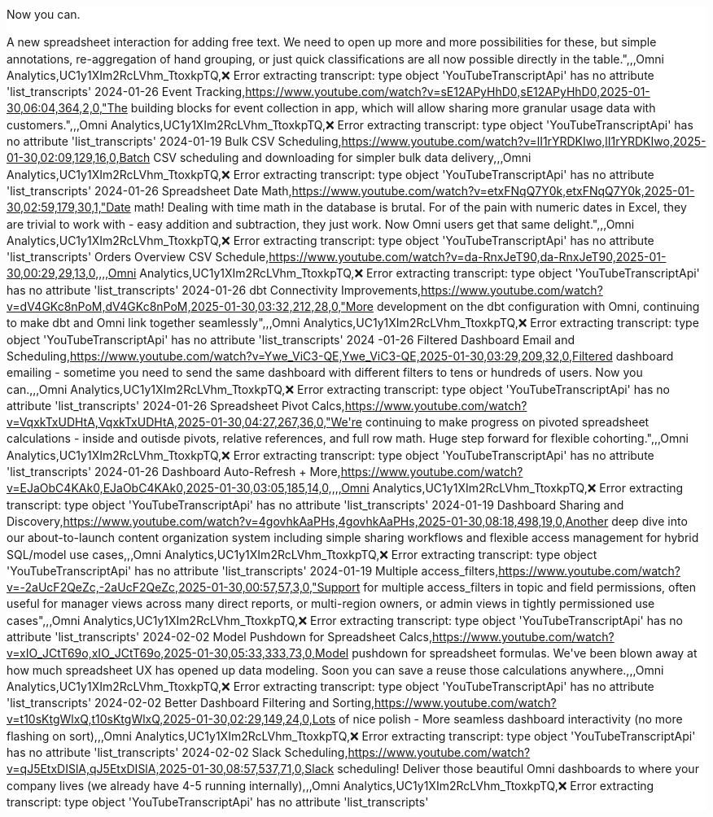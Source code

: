 Now you can.  

A new spreadsheet interaction for adding free text.  We need to open up more and more possibilities for these, but simple annotations, re-aggregation of hand grouping, or just quick classifications are all now possible directly in the table.",,,Omni Analytics,UC1y1XIm2RcLVhm_TtoxkpTQ,❌ Error extracting transcript: type object 'YouTubeTranscriptApi' has no attribute 'list_transcripts'
2024-01-26 Event Tracking,https://www.youtube.com/watch?v=sE12APyHhD0,sE12APyHhD0,2025-01-30,06:04,364,2,0,"The building blocks for event collection in app, which will allow sharing more granular usage data with customers.",,,Omni Analytics,UC1y1XIm2RcLVhm_TtoxkpTQ,❌ Error extracting transcript: type object 'YouTubeTranscriptApi' has no attribute 'list_transcripts'
2024-01-19 Bulk CSV Scheduling,https://www.youtube.com/watch?v=lI1rYRDKIwo,lI1rYRDKIwo,2025-01-30,02:09,129,16,0,Batch CSV scheduling and downloading for simpler bulk data delivery,,,Omni Analytics,UC1y1XIm2RcLVhm_TtoxkpTQ,❌ Error extracting transcript: type object 'YouTubeTranscriptApi' has no attribute 'list_transcripts'
2024-01-26 Spreadsheet Date Math,https://www.youtube.com/watch?v=etxFNqQ7Y0k,etxFNqQ7Y0k,2025-01-30,02:59,179,30,1,"Date math!  Dealing with time math in the database is brutal.  For of the pain with numeric dates in Excel, they are trivial to work with - easy addition and subtraction, they just work.  Now Omni users get that same delight.",,,Omni Analytics,UC1y1XIm2RcLVhm_TtoxkpTQ,❌ Error extracting transcript: type object 'YouTubeTranscriptApi' has no attribute 'list_transcripts'
Orders Overview CSV Schedule,https://www.youtube.com/watch?v=da-RnxJeT90,da-RnxJeT90,2025-01-30,00:29,29,13,0,,,,Omni Analytics,UC1y1XIm2RcLVhm_TtoxkpTQ,❌ Error extracting transcript: type object 'YouTubeTranscriptApi' has no attribute 'list_transcripts'
2024-01-26 dbt Connectivity Improvements,https://www.youtube.com/watch?v=dV4GKc8nPoM,dV4GKc8nPoM,2025-01-30,03:32,212,28,0,"More development on the dbt configuration with Omni, continuing to make dbt and Omni link together seamlessly",,,Omni Analytics,UC1y1XIm2RcLVhm_TtoxkpTQ,❌ Error extracting transcript: type object 'YouTubeTranscriptApi' has no attribute 'list_transcripts'
2024 -01-26 Filtered Dashboard Email and Scheduling,https://www.youtube.com/watch?v=Ywe_ViC3-QE,Ywe_ViC3-QE,2025-01-30,03:29,209,32,0,Filtered dashboard emailing - sometime you need to send the same dashboard with different filters to tens or hundreds of users.  Now you can.,,,Omni Analytics,UC1y1XIm2RcLVhm_TtoxkpTQ,❌ Error extracting transcript: type object 'YouTubeTranscriptApi' has no attribute 'list_transcripts'
2024-01-26 Spreadsheet Pivot Calcs,https://www.youtube.com/watch?v=VqxkTxUDHtA,VqxkTxUDHtA,2025-01-30,04:27,267,36,0,"We're continuing to make progress on pivoted spreadsheet calculations - inside and outisde pivots, relative references, and full row math.  Huge step forward for flexible cohorting.",,,Omni Analytics,UC1y1XIm2RcLVhm_TtoxkpTQ,❌ Error extracting transcript: type object 'YouTubeTranscriptApi' has no attribute 'list_transcripts'
2024-01-26 Dashboard Auto-Refresh + More,https://www.youtube.com/watch?v=EJaObC4KAk0,EJaObC4KAk0,2025-01-30,03:05,185,14,0,,,,Omni Analytics,UC1y1XIm2RcLVhm_TtoxkpTQ,❌ Error extracting transcript: type object 'YouTubeTranscriptApi' has no attribute 'list_transcripts'
2024-01-19 Dashboard Sharing and Discovery,https://www.youtube.com/watch?v=4govhkAaPHs,4govhkAaPHs,2025-01-30,08:18,498,19,0,Another deep dive into our about-to-launch content organization system including simple sharing workflows and flexible access management for hybrid SQL/model use cases,,,Omni Analytics,UC1y1XIm2RcLVhm_TtoxkpTQ,❌ Error extracting transcript: type object 'YouTubeTranscriptApi' has no attribute 'list_transcripts'
2024-01-19 Multiple access_filters,https://www.youtube.com/watch?v=-2aUcF2QeZc,-2aUcF2QeZc,2025-01-30,00:57,57,3,0,"Support for multiple access_filters in topic and field permissions, often useful for manager views across many direct reports, or multi-region owners, or admin views in tightly permissioned use cases",,,Omni Analytics,UC1y1XIm2RcLVhm_TtoxkpTQ,❌ Error extracting transcript: type object 'YouTubeTranscriptApi' has no attribute 'list_transcripts'
2024-02-02 Model Pushdown for Spreadsheet Calcs,https://www.youtube.com/watch?v=xIO_JCtT69o,xIO_JCtT69o,2025-01-30,05:33,333,73,0,Model pushdown for spreadsheet formulas.  We've been blown away at how much spreadsheet UX has opened up data modeling.  Soon you can save a reuse those calculations anywhere.,,,Omni Analytics,UC1y1XIm2RcLVhm_TtoxkpTQ,❌ Error extracting transcript: type object 'YouTubeTranscriptApi' has no attribute 'list_transcripts'
2024-02-02 Better Dashboard Filtering and Sorting,https://www.youtube.com/watch?v=t10sKtgWlxQ,t10sKtgWlxQ,2025-01-30,02:29,149,24,0,Lots of nice polish - More seamless dashboard interactivity (no more flashing on sort),,,Omni Analytics,UC1y1XIm2RcLVhm_TtoxkpTQ,❌ Error extracting transcript: type object 'YouTubeTranscriptApi' has no attribute 'list_transcripts'
2024-02-02 Slack Scheduling,https://www.youtube.com/watch?v=qJ5EtxDISlA,qJ5EtxDISlA,2025-01-30,08:57,537,71,0,Slack scheduling!  Deliver those beautiful Omni dashboards to where your company lives (we already have 4-5 running internally),,,Omni Analytics,UC1y1XIm2RcLVhm_TtoxkpTQ,❌ Error extracting transcript: type object 'YouTubeTranscriptApi' has no attribute 'list_transcripts'